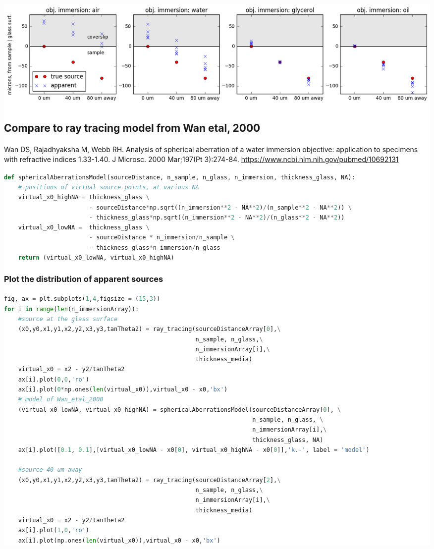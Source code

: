 
![png](/ipynb/coverslip_spherical_aberration_rayTracing_files/coverslip_spherical_aberration_rayTracing_10_2.png)



## Compare to ray tracing model from Wan etal, 2000

Wan DS, Rajadhyaksha M, Webb RH. 
Analysis of spherical aberration of a water immersion objective: application to specimens with refractive indices 1.33-1.40.
J Microsc. 2000 Mar;197(Pt 3):274-84.
https://www.ncbi.nlm.nih.gov/pubmed/10692131


```python
def sphericalAberrationsModel(sourceDistance, n_sample, n_glass, n_immersion, thickness_glass, NA):
    # positions of virtual source points, at various NA
    virtual_x0_highNA = thickness_glass \
                        - sourceDistance*np.sqrt((n_immersion**2 - NA**2)/(n_sample**2 - NA**2)) \
                        - thickness_glass*np.sqrt((n_immersion**2 - NA**2)/(n_glass**2 - NA**2))
    virtual_x0_lowNA =  thickness_glass \
                        - sourceDistance * n_immersion/n_sample \
                        - thickness_glass*n_immersion/n_glass
    return (virtual_x0_lowNA, virtual_x0_highNA)
```

### Plot the distribution of apparent sources


```python
fig, ax = plt.subplots(1,4,figsize = (15,3))
for i in range(len(n_immersionArray)):
    #source at the glass surface 
    (x0,y0,x1,y1,x2,y2,x3,y3,tanTheta2) = ray_tracing(sourceDistanceArray[0],\
                                                      n_sample, n_glass,\
                                                      n_immersionArray[i],\
                                                      thickness_media)  
    virtual_x0 = x2 - y2/tanTheta2
    ax[i].plot(0,0,'ro')  
    ax[i].plot(0*np.ones(len(virtual_x0)),virtual_x0 - x0,'bx')
    # model of Wan_etal_2000
    (virtual_x0_lowNA, virtual_x0_highNA) = sphericalAberrationsModel(sourceDistanceArray[0], \
                                                                      n_sample, n_glass, \
                                                                      n_immersionArray[i],\
                                                                      thickness_glass, NA)
    ax[i].plot([0.1, 0.1],[virtual_x0_lowNA - x0[0], virtual_x0_highNA - x0[0]],'k.-', label = 'model') 

    #source 40 um away  
    (x0,y0,x1,y1,x2,y2,x3,y3,tanTheta2) = ray_tracing(sourceDistanceArray[2],\
                                                      n_sample, n_glass,\
                                                      n_immersionArray[i],\
                                                      thickness_media)  
    virtual_x0 = x2 - y2/tanTheta2
    ax[i].plot(1,0,'ro')  
    ax[i].plot(np.ones(len(virtual_x0)),virtual_x0 - x0,'bx')
```